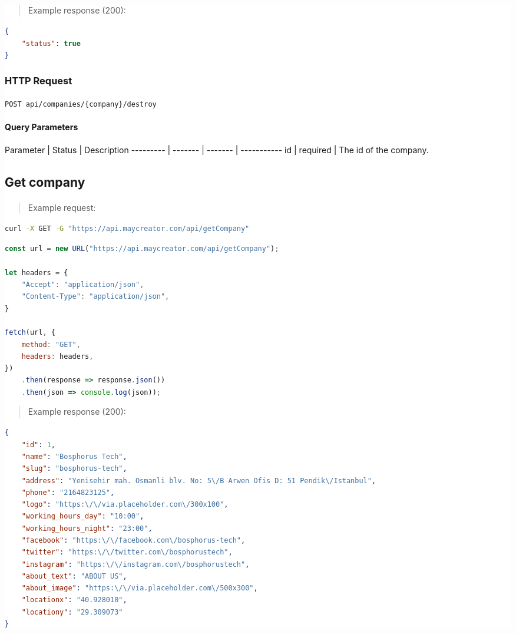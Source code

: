 > Example response (200):

```json
{
    "status": true
}
```

### HTTP Request
`POST api/companies/{company}/destroy`

#### Query Parameters

Parameter | Status | Description
--------- | ------- | ------- | -----------
    id |  required  | The id of the company.




## Get company

> Example request:

```bash
curl -X GET -G "https://api.maycreator.com/api/getCompany" 
```

```javascript
const url = new URL("https://api.maycreator.com/api/getCompany");

let headers = {
    "Accept": "application/json",
    "Content-Type": "application/json",
}

fetch(url, {
    method: "GET",
    headers: headers,
})
    .then(response => response.json())
    .then(json => console.log(json));
```

> Example response (200):

```json
{
    "id": 1,
    "name": "Bosphorus Tech",
    "slug": "bosphorus-tech",
    "address": "Yenisehir mah. Osmanli blv. No: 5\/B Arwen Ofis D: 51 Pendik\/Istanbul",
    "phone": "2164823125",
    "logo": "https:\/\/via.placeholder.com\/300x100",
    "working_hours_day": "10:00",
    "working_hours_night": "23:00",
    "facebook": "https:\/\/facebook.com\/bosphorus-tech",
    "twitter": "https:\/\/twitter.com\/bosphorustech",
    "instagram": "https:\/\/instagram.com\/bosphorustech",
    "about_text": "ABOUT US",
    "about_image": "https:\/\/via.placeholder.com\/500x300",
    "locationx": "40.928010",
    "locationy": "29.309073"
}
```
